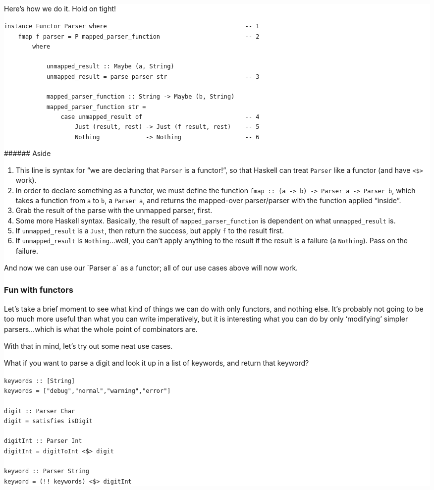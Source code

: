 Here’s how we do it. Hold on tight!

``` {.haskell}
instance Functor Parser where                                       -- 1
    fmap f parser = P mapped_parser_function                        -- 2
        where

            unmapped_result :: Maybe (a, String)
            unmapped_result = parse parser str                      -- 3

            mapped_parser_function :: String -> Maybe (b, String)
            mapped_parser_function str =
                case unmapped_result of                             -- 4
                    Just (result, rest) -> Just (f result, rest)    -- 5
                    Nothing             -> Nothing                  -- 6
```

<aside>
    ###### Aside

1.  This line is syntax for “we are declaring that `Parser` is a
    functor!”, so that Haskell can treat `Parser` like a functor (and
    have `<$>` work).
2.  In order to declare something as a functor, we must define the
    function `fmap :: (a -> b) -> Parser a -> Parser b`, which takes a
    function from `a` to `b`, a `Parser a`, and returns the mapped-over
    parser/parser with the function applied “inside”.
3.  Grab the result of the parse with the unmapped parser, first.
4.  Some more Haskell syntax. Basically, the result of
    `mapped_parser_function` is dependent on what `unmapped_result` is.
5.  If `unmapped_result` is a `Just`, then return the success, but apply
    `f` to the result first.
6.  If `unmapped_result` is `Nothing`…well, you can’t apply anything to
    the result if the result is a failure (a `Nothing`). Pass on
    the failure.

</aside>
And now we can use our `Parser a` as a functor; all of our use cases
above will now work.

### Fun with functors

Let’s take a brief moment to see what kind of things we can do with only
functors, and nothing else. It’s probably not going to be too much more
useful than what you can write imperatively, but it is interesting what
you can do by only ‘modifying’ simpler parsers…which is what the whole
point of combinators are.

With that in mind, let’s try out some neat use cases.

What if you want to parse a digit and look it up in a list of keywords,
and return that keyword?

``` {.haskell}
keywords :: [String]
keywords = ["debug","normal","warning","error"]

digit :: Parser Char
digit = satisfies isDigit

digitInt :: Parser Int
digitInt = digitToInt <$> digit

keyword :: Parser String
keyword = (!! keywords) <$> digitInt
```
